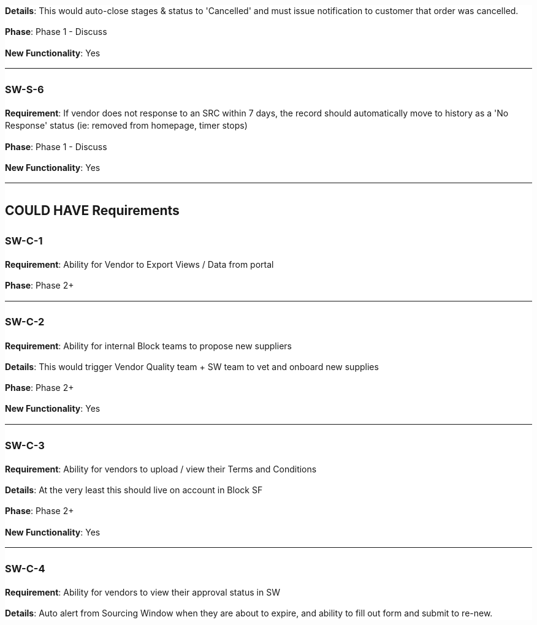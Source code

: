 **Details**: This would auto-close stages & status to 'Cancelled' and must issue notification to customer that order was cancelled.

**Phase**: Phase 1 - Discuss

**New Functionality**: Yes

---

### SW-S-6
**Requirement**: If vendor does not response to an SRC within 7 days, the record should automatically move to history as a 'No Response' status (ie: removed from homepage, timer stops)

**Phase**: Phase 1 - Discuss

**New Functionality**: Yes

---

## COULD HAVE Requirements

### SW-C-1
**Requirement**: Ability for Vendor to Export Views / Data from portal

**Phase**: Phase 2+

---

### SW-C-2
**Requirement**: Ability for internal Block teams to propose new suppliers

**Details**: This would trigger Vendor Quality team + SW team to vet and onboard new supplies

**Phase**: Phase 2+

**New Functionality**: Yes

---

### SW-C-3
**Requirement**: Ability for vendors to upload / view their Terms and Conditions

**Details**: At the very least this should live on account in Block SF

**Phase**: Phase 2+

**New Functionality**: Yes

---

### SW-C-4
**Requirement**: Ability for vendors to view their approval status in SW

**Details**: Auto alert from Sourcing Window when they are about to expire, and ability to fill out form and submit to re-new.
